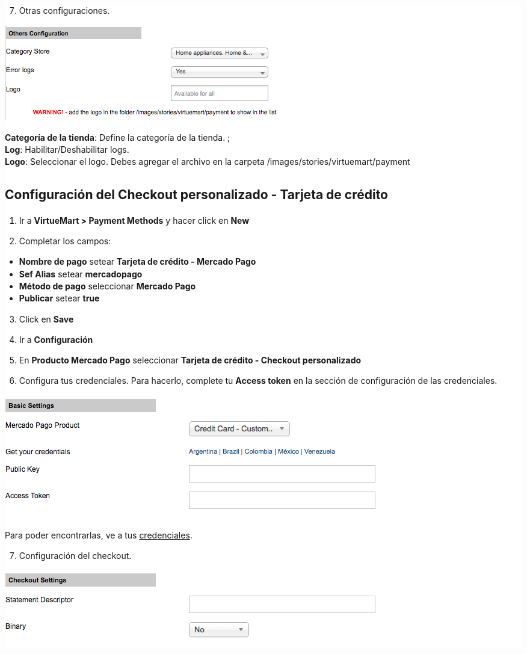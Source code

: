 
7. Otras configuraciones. <br/>

![Store category](/images/virtuemart-other_settings.png) <br />

  **Categoría de la tienda**: Define la categoría de la tienda. ;<br />
  **Log**: Habilitar/Deshabilitar logs.<br />
  **Logo**: Seleccionar el logo. Debes agregar el archivo en la carpeta /images/stories/virtuemart/payment <br />

## Configuración del Checkout personalizado - Tarjeta de crédito

1. Ir a **VirtueMart > Payment Methods** y hacer click en **New**

2. Completar los campos:
  - **Nombre de pago** setear **Tarjeta de crédito - Mercado Pago**
  - **Sef Alias** setear **mercadopago**
  - **Método de pago** seleccionar **Mercado Pago**
  - **Publicar** setear **true**

3. Click en **Save**

4. Ir a **Configuración**

5. En **Producto Mercado Pago** seleccionar **Tarjeta de crédito - Checkout personalizado**

6. Configura tus credenciales. Para hacerlo, complete tu **Access token** en la sección de configuración de las credenciales.

![Settings credentials - Transparent checkout - Credit card](/images/virtuemart-credentials_custom.png) <br />

Para poder encontrarlas, ve a tus [credenciales]([FAKER][CREDENTIALS][URL]).

7. Configuración del checkout. <br/>

![Instruciones para la instalación](/images/virtuemart-checkout_settings_custom.png) <br />
